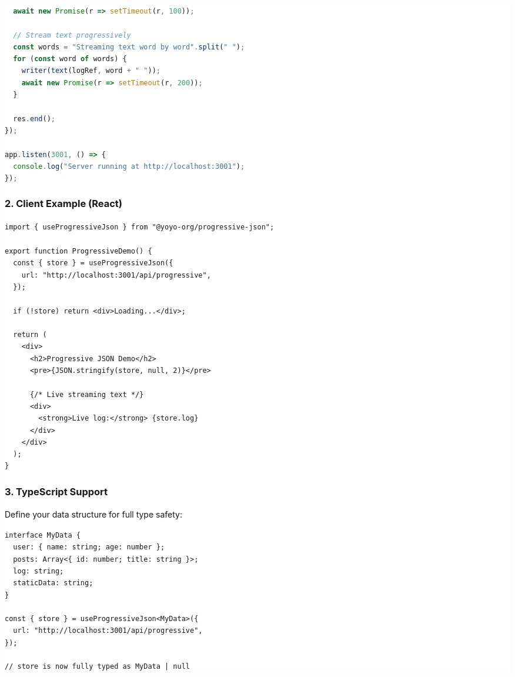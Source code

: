 ```ts
  await new Promise(r => setTimeout(r, 100));

  // Stream text progressively
  const words = "Streaming text word by word".split(" ");
  for (const word of words) {
    writer(text(logRef, word + " "));
    await new Promise(r => setTimeout(r, 200));
  }

  res.end();
});

app.listen(3001, () => {
  console.log("Server running at http://localhost:3001");
});
```

### 2. Client Example (React)

```tsx
import { useProgressiveJson } from "@yoyo-org/progressive-json";

export function ProgressiveDemo() {
  const { store } = useProgressiveJson({
    url: "http://localhost:3001/api/progressive",
  });

  if (!store) return <div>Loading...</div>;

  return (
    <div>
      <h2>Progressive JSON Demo</h2>
      <pre>{JSON.stringify(store, null, 2)}</pre>
      
      {/* Live streaming text */}
      <div>
        <strong>Live log:</strong> {store.log}
      </div>
    </div>
  );
}
```

### 3. TypeScript Support

Define your data structure for full type safety:

```tsx
interface MyData {
  user: { name: string; age: number };
  posts: Array<{ id: number; title: string }>;
  log: string;
  staticData: string;
}

const { store } = useProgressiveJson<MyData>({
  url: "http://localhost:3001/api/progressive",
});

// store is now fully typed as MyData | null
```
